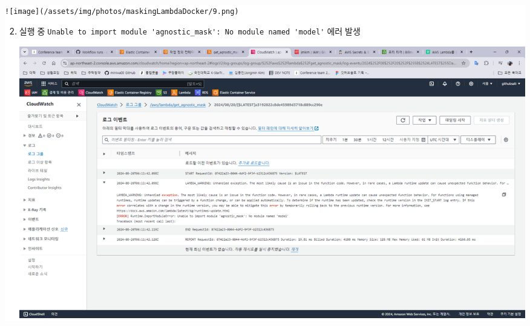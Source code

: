     ![image](/assets/img/photos/maskingLambdaDocker/9.png)
    
2. 실행 중 `Unable to import module 'agnostic_mask': No module named 'model'` 에러 발생
    
    ![image](/assets/img/photos/maskingLambdaDocker/10.png)
    